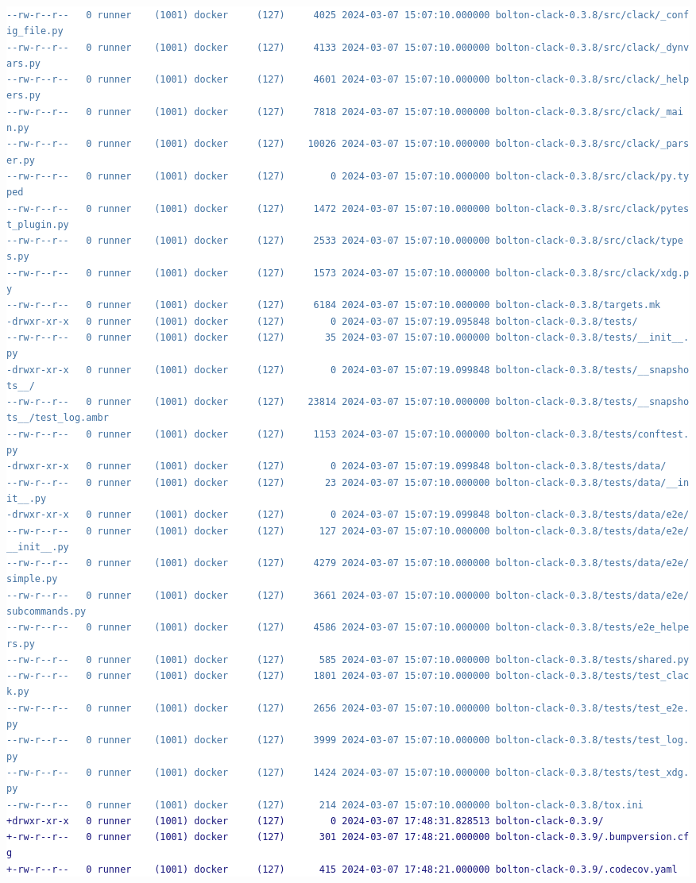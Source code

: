 ```diff
--rw-r--r--   0 runner    (1001) docker     (127)     4025 2024-03-07 15:07:10.000000 bolton-clack-0.3.8/src/clack/_config_file.py
--rw-r--r--   0 runner    (1001) docker     (127)     4133 2024-03-07 15:07:10.000000 bolton-clack-0.3.8/src/clack/_dynvars.py
--rw-r--r--   0 runner    (1001) docker     (127)     4601 2024-03-07 15:07:10.000000 bolton-clack-0.3.8/src/clack/_helpers.py
--rw-r--r--   0 runner    (1001) docker     (127)     7818 2024-03-07 15:07:10.000000 bolton-clack-0.3.8/src/clack/_main.py
--rw-r--r--   0 runner    (1001) docker     (127)    10026 2024-03-07 15:07:10.000000 bolton-clack-0.3.8/src/clack/_parser.py
--rw-r--r--   0 runner    (1001) docker     (127)        0 2024-03-07 15:07:10.000000 bolton-clack-0.3.8/src/clack/py.typed
--rw-r--r--   0 runner    (1001) docker     (127)     1472 2024-03-07 15:07:10.000000 bolton-clack-0.3.8/src/clack/pytest_plugin.py
--rw-r--r--   0 runner    (1001) docker     (127)     2533 2024-03-07 15:07:10.000000 bolton-clack-0.3.8/src/clack/types.py
--rw-r--r--   0 runner    (1001) docker     (127)     1573 2024-03-07 15:07:10.000000 bolton-clack-0.3.8/src/clack/xdg.py
--rw-r--r--   0 runner    (1001) docker     (127)     6184 2024-03-07 15:07:10.000000 bolton-clack-0.3.8/targets.mk
-drwxr-xr-x   0 runner    (1001) docker     (127)        0 2024-03-07 15:07:19.095848 bolton-clack-0.3.8/tests/
--rw-r--r--   0 runner    (1001) docker     (127)       35 2024-03-07 15:07:10.000000 bolton-clack-0.3.8/tests/__init__.py
-drwxr-xr-x   0 runner    (1001) docker     (127)        0 2024-03-07 15:07:19.099848 bolton-clack-0.3.8/tests/__snapshots__/
--rw-r--r--   0 runner    (1001) docker     (127)    23814 2024-03-07 15:07:10.000000 bolton-clack-0.3.8/tests/__snapshots__/test_log.ambr
--rw-r--r--   0 runner    (1001) docker     (127)     1153 2024-03-07 15:07:10.000000 bolton-clack-0.3.8/tests/conftest.py
-drwxr-xr-x   0 runner    (1001) docker     (127)        0 2024-03-07 15:07:19.099848 bolton-clack-0.3.8/tests/data/
--rw-r--r--   0 runner    (1001) docker     (127)       23 2024-03-07 15:07:10.000000 bolton-clack-0.3.8/tests/data/__init__.py
-drwxr-xr-x   0 runner    (1001) docker     (127)        0 2024-03-07 15:07:19.099848 bolton-clack-0.3.8/tests/data/e2e/
--rw-r--r--   0 runner    (1001) docker     (127)      127 2024-03-07 15:07:10.000000 bolton-clack-0.3.8/tests/data/e2e/__init__.py
--rw-r--r--   0 runner    (1001) docker     (127)     4279 2024-03-07 15:07:10.000000 bolton-clack-0.3.8/tests/data/e2e/simple.py
--rw-r--r--   0 runner    (1001) docker     (127)     3661 2024-03-07 15:07:10.000000 bolton-clack-0.3.8/tests/data/e2e/subcommands.py
--rw-r--r--   0 runner    (1001) docker     (127)     4586 2024-03-07 15:07:10.000000 bolton-clack-0.3.8/tests/e2e_helpers.py
--rw-r--r--   0 runner    (1001) docker     (127)      585 2024-03-07 15:07:10.000000 bolton-clack-0.3.8/tests/shared.py
--rw-r--r--   0 runner    (1001) docker     (127)     1801 2024-03-07 15:07:10.000000 bolton-clack-0.3.8/tests/test_clack.py
--rw-r--r--   0 runner    (1001) docker     (127)     2656 2024-03-07 15:07:10.000000 bolton-clack-0.3.8/tests/test_e2e.py
--rw-r--r--   0 runner    (1001) docker     (127)     3999 2024-03-07 15:07:10.000000 bolton-clack-0.3.8/tests/test_log.py
--rw-r--r--   0 runner    (1001) docker     (127)     1424 2024-03-07 15:07:10.000000 bolton-clack-0.3.8/tests/test_xdg.py
--rw-r--r--   0 runner    (1001) docker     (127)      214 2024-03-07 15:07:10.000000 bolton-clack-0.3.8/tox.ini
+drwxr-xr-x   0 runner    (1001) docker     (127)        0 2024-03-07 17:48:31.828513 bolton-clack-0.3.9/
+-rw-r--r--   0 runner    (1001) docker     (127)      301 2024-03-07 17:48:21.000000 bolton-clack-0.3.9/.bumpversion.cfg
+-rw-r--r--   0 runner    (1001) docker     (127)      415 2024-03-07 17:48:21.000000 bolton-clack-0.3.9/.codecov.yaml
```